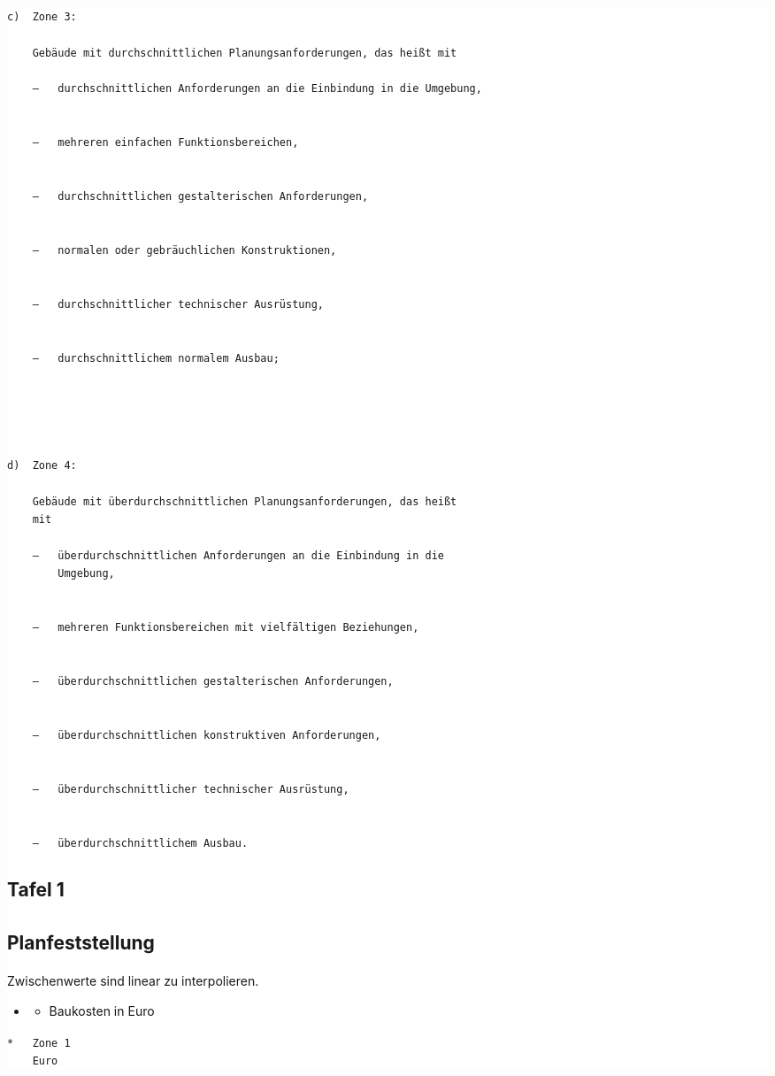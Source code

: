 


    c)  Zone 3:

        Gebäude mit durchschnittlichen Planungsanforderungen, das heißt mit

        –   durchschnittlichen Anforderungen an die Einbindung in die Umgebung,


        –   mehreren einfachen Funktionsbereichen,


        –   durchschnittlichen gestalterischen Anforderungen,


        –   normalen oder gebräuchlichen Konstruktionen,


        –   durchschnittlicher technischer Ausrüstung,


        –   durchschnittlichem normalem Ausbau;





    d)  Zone 4:

        Gebäude mit überdurchschnittlichen Planungsanforderungen, das heißt
        mit

        –   überdurchschnittlichen Anforderungen an die Einbindung in die
            Umgebung,


        –   mehreren Funktionsbereichen mit vielfältigen Beziehungen,


        –   überdurchschnittlichen gestalterischen Anforderungen,


        –   überdurchschnittlichen konstruktiven Anforderungen,


        –   überdurchschnittlicher technischer Ausrüstung,


        –   überdurchschnittlichem Ausbau.










## Tafel 1

## Planfeststellung

Zwischenwerte sind linear zu interpolieren.

*    *   Baukosten in Euro

    *   Zone 1
        Euro
